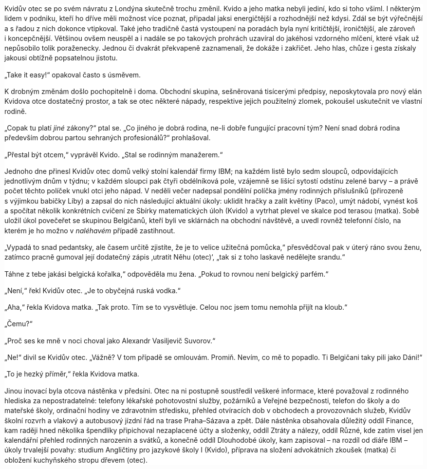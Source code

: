 Kvidův otec se po svém návratu z Londýna skutečně trochu změnil. Kvido a jeho matka nebyli jediní, kdo si toho všiml. I některým lidem v podniku, kteří ho dříve měli možnost více poznat, připadal jaksi energičtější a rozhodnější než kdysi. Zdál se být výřečnější a s řadou z nich dokonce vtipkoval. Také jeho tradičně častá vystoupení na poradách byla nyní kritičtější, ironičtější, ale zároveň i koncepčnější. Většinou ovšem neuspěl a i nadále se po takových prohrách uzavíral do jakéhosi vzdorného mlčení, které však už nepůsobilo tolik poraženecky. Jednou či dvakrát překvapeně zaznamenali, že dokáže i zakřičet. Jeho hlas, chůze i gesta získaly jakousi obtížně popsatelnou jistotu.

„Take it easy!“ opakoval často s úsměvem.

K drobným změnám došlo pochopitelně i doma. Obchodní skupina, sešněrovaná tisícerými předpisy, neposkytovala pro nový elán Kvidova otce dostatečný prostor, a tak se otec některé nápady, respektive jejich použitelný zlomek, pokoušel uskutečnit ve vlastní rodině.

„Copak tu platí _jiné_ zákony?“ ptal se. „Co jiného je dobrá rodina, ne-li dobře fungující pracovní tým? Není snad dobrá rodina především dobrou partou sehraných profesionálů?“ prohlašoval.

„Přestal být otcem,“ vyprávěl Kvido. „Stal se rodinným manažerem.“

Jednoho dne přinesl Kvidův otec domů velký stolní kalendář firmy IBM; na každém listě bylo sedm sloupců, odpovídajících jednotlivým dnům v týdnu; v každém sloupci pak čtyři obdélníková pole, vzájemně se lišící sytostí odstínu zelené barvy – a právě počet těchto políček vnukl otci jeho nápad. V neděli večer nadepsal pondělní políčka jmény rodinných příslušníků (přirozeně s výjimkou babičky Líby) a zapsal do nich následující aktuální úkoly: uklidit hračky a zalít květiny (Paco), umýt nádobí, vynést koš a spočítat několik konkrétních cvičení ze Sbírky matematických úloh (Kvido) a vytrhat plevel ve skalce pod terasou (matka). Sobě uložil úkol povečeřet se skupinou Belgičanů, kteří byli ve sklárnách na obchodní návštěvě, a uvedl rovněž telefonní číslo, na kterém je ho možno v _naléhavém_ případě zastihnout.

„Vypadá to snad pedantsky, ale časem určitě zjistíte, že je to velice užitečná pomůcka,“ přesvědčoval pak v úterý ráno svou ženu, zatímco pracně gumoval její dodatečný zápis ‚utratit Něhu (otec)‘, „tak si z toho laskavě nedělejte srandu.“

Táhne z tebe jakási belgická kořalka,“ odpověděla mu žena. „Pokud to rovnou není belgický parfém.“

„Není,“ řekl Kvidův otec. „Je to obyčejná ruská vodka.“

„Aha,“ řekla Kvidova matka. „Tak proto. Tím se to vysvětluje. Celou noc jsem tomu nemohla přijít na kloub.“

„Čemu?“

„Proč ses ke mně v noci choval jako Alexandr Vasiljevič Suvorov.“

„Ne!“ divil se Kvidův otec. „Vážně? V tom případě se omlouvám. Promiň. Nevím, co mě to popadlo. Ti Belgičani taky pili jako Dáni!“

„To je hezký příměr,“ řekla Kvidova matka.

Jinou inovací byla otcova nástěnka v předsíni. Otec na ni postupně soustředil veškeré informace, které považoval z rodinného hlediska za nepostradatelné: telefony lékařské pohotovostní služby, požárníků a Veřejné bezpečnosti, telefon do školy a do mateřské školy, ordinační hodiny ve zdravotním středisku, přehled otvíracích dob v obchodech a provozovnách služeb, Kvidův školní rozvrh a vlakový a autobusový jízdní řád na trase Praha–Sázava a zpět. Dále nástěnka obsahovala důležitý oddíl Finance, kam raději hned několika špendlíky připichoval nezaplacené účty a složenky, oddíl Ztráty a nálezy, oddíl Různé, kde zatím visel jen kalendářní přehled rodinných narozenin a svátků, a konečně oddíl Dlouhodobé úkoly, kam zapisoval – na rozdíl od diáře IBM – úkoly trvalejší povahy: studium Angličtiny pro jazykové školy I (Kvido), příprava na složení advokátních zkoušek (matka) či obložení kuchyňského stropu dřevem (otec).
